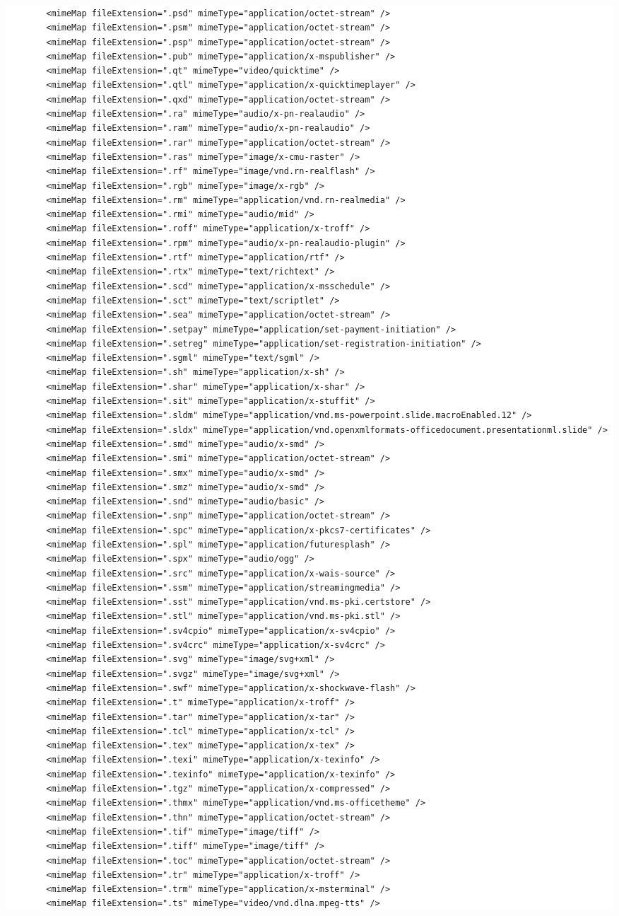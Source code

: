             <mimeMap fileExtension=".psd" mimeType="application/octet-stream" />
            <mimeMap fileExtension=".psm" mimeType="application/octet-stream" />
            <mimeMap fileExtension=".psp" mimeType="application/octet-stream" />
            <mimeMap fileExtension=".pub" mimeType="application/x-mspublisher" />
            <mimeMap fileExtension=".qt" mimeType="video/quicktime" />
            <mimeMap fileExtension=".qtl" mimeType="application/x-quicktimeplayer" />
            <mimeMap fileExtension=".qxd" mimeType="application/octet-stream" />
            <mimeMap fileExtension=".ra" mimeType="audio/x-pn-realaudio" />
            <mimeMap fileExtension=".ram" mimeType="audio/x-pn-realaudio" />
            <mimeMap fileExtension=".rar" mimeType="application/octet-stream" />
            <mimeMap fileExtension=".ras" mimeType="image/x-cmu-raster" />
            <mimeMap fileExtension=".rf" mimeType="image/vnd.rn-realflash" />
            <mimeMap fileExtension=".rgb" mimeType="image/x-rgb" />
            <mimeMap fileExtension=".rm" mimeType="application/vnd.rn-realmedia" />
            <mimeMap fileExtension=".rmi" mimeType="audio/mid" />
            <mimeMap fileExtension=".roff" mimeType="application/x-troff" />
            <mimeMap fileExtension=".rpm" mimeType="audio/x-pn-realaudio-plugin" />
            <mimeMap fileExtension=".rtf" mimeType="application/rtf" />
            <mimeMap fileExtension=".rtx" mimeType="text/richtext" />
            <mimeMap fileExtension=".scd" mimeType="application/x-msschedule" />
            <mimeMap fileExtension=".sct" mimeType="text/scriptlet" />
            <mimeMap fileExtension=".sea" mimeType="application/octet-stream" />
            <mimeMap fileExtension=".setpay" mimeType="application/set-payment-initiation" />
            <mimeMap fileExtension=".setreg" mimeType="application/set-registration-initiation" />
            <mimeMap fileExtension=".sgml" mimeType="text/sgml" />
            <mimeMap fileExtension=".sh" mimeType="application/x-sh" />
            <mimeMap fileExtension=".shar" mimeType="application/x-shar" />
            <mimeMap fileExtension=".sit" mimeType="application/x-stuffit" />
            <mimeMap fileExtension=".sldm" mimeType="application/vnd.ms-powerpoint.slide.macroEnabled.12" />
            <mimeMap fileExtension=".sldx" mimeType="application/vnd.openxmlformats-officedocument.presentationml.slide" />
            <mimeMap fileExtension=".smd" mimeType="audio/x-smd" />
            <mimeMap fileExtension=".smi" mimeType="application/octet-stream" />
            <mimeMap fileExtension=".smx" mimeType="audio/x-smd" />
            <mimeMap fileExtension=".smz" mimeType="audio/x-smd" />
            <mimeMap fileExtension=".snd" mimeType="audio/basic" />
            <mimeMap fileExtension=".snp" mimeType="application/octet-stream" />
            <mimeMap fileExtension=".spc" mimeType="application/x-pkcs7-certificates" />
            <mimeMap fileExtension=".spl" mimeType="application/futuresplash" />
            <mimeMap fileExtension=".spx" mimeType="audio/ogg" />
            <mimeMap fileExtension=".src" mimeType="application/x-wais-source" />
            <mimeMap fileExtension=".ssm" mimeType="application/streamingmedia" />
            <mimeMap fileExtension=".sst" mimeType="application/vnd.ms-pki.certstore" />
            <mimeMap fileExtension=".stl" mimeType="application/vnd.ms-pki.stl" />
            <mimeMap fileExtension=".sv4cpio" mimeType="application/x-sv4cpio" />
            <mimeMap fileExtension=".sv4crc" mimeType="application/x-sv4crc" />
            <mimeMap fileExtension=".svg" mimeType="image/svg+xml" />
            <mimeMap fileExtension=".svgz" mimeType="image/svg+xml" />
            <mimeMap fileExtension=".swf" mimeType="application/x-shockwave-flash" />
            <mimeMap fileExtension=".t" mimeType="application/x-troff" />
            <mimeMap fileExtension=".tar" mimeType="application/x-tar" />
            <mimeMap fileExtension=".tcl" mimeType="application/x-tcl" />
            <mimeMap fileExtension=".tex" mimeType="application/x-tex" />
            <mimeMap fileExtension=".texi" mimeType="application/x-texinfo" />
            <mimeMap fileExtension=".texinfo" mimeType="application/x-texinfo" />
            <mimeMap fileExtension=".tgz" mimeType="application/x-compressed" />
            <mimeMap fileExtension=".thmx" mimeType="application/vnd.ms-officetheme" />
            <mimeMap fileExtension=".thn" mimeType="application/octet-stream" />
            <mimeMap fileExtension=".tif" mimeType="image/tiff" />
            <mimeMap fileExtension=".tiff" mimeType="image/tiff" />
            <mimeMap fileExtension=".toc" mimeType="application/octet-stream" />
            <mimeMap fileExtension=".tr" mimeType="application/x-troff" />
            <mimeMap fileExtension=".trm" mimeType="application/x-msterminal" />
            <mimeMap fileExtension=".ts" mimeType="video/vnd.dlna.mpeg-tts" />